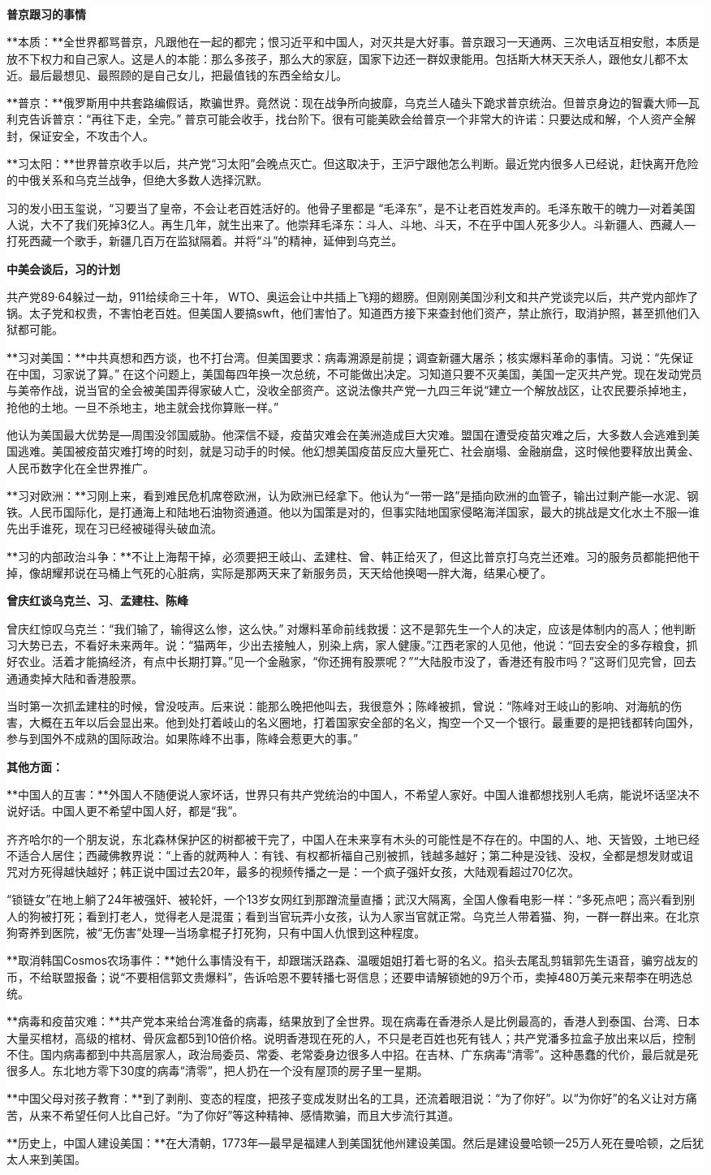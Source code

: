 **普京跟习的事情**
 
**本质：**全世界都骂普京，凡跟他在一起的都完；恨习近平和中国人，对灭共是大好事。普京跟习一天通两、三次电话互相安慰，本质是放不下权力和自己家人。这是人的本能：那么多孩子，那么大的家庭，国家下边还一群奴隶能用。包括斯大林天天杀人，跟他女儿都不太近。最后最想见、最照顾的是自己女儿，把最值钱的东西全给女儿。
 
**普京：**俄罗斯用中共套路编假话，欺骗世界。竟然说：现在战争所向披靡，乌克兰人磕头下跪求普京统治。但普京身边的智囊大师—瓦利克告诉普京：“再往下走，全完。” 普京可能会收手，找台阶下。很有可能美欧会给普京一个非常大的许诺：只要达成和解，个人资产全解封，保证安全，不攻击个人。
 
**习太阳：**世界普京收手以后，共产党“习太阳”会晚点灭亡。但这取决于，王沪宁跟他怎么判断。最近党内很多人已经说，赶快离开危险的中俄关系和乌克兰战争，但绝大多数人选择沉默。
 
习的发小田玉玺说，“习要当了皇帝，不会让老百姓活好的。他骨子里都是 “毛泽东”，是不让老百姓发声的。毛泽东敢干的魄力—对着美国人说，大不了我们死掉3亿人。再生几年，就生出来了。他崇拜毛泽东：斗人、斗地、斗天，不在乎中国人死多少人。斗新疆人、西藏人—打死西藏一个歌手，新疆几百万在监狱隔着。并将“斗”的精神，延伸到乌克兰。
 
**中美会谈后，习的计划**
 
共产党89·64躲过一劫，911给续命三十年， WTO、奥运会让中共插上飞翔的翅膀。但刚刚美国沙利文和共产党谈完以后，共产党内部炸了锅。太子党和权贵，不害怕老百姓。但美国人要搞swft，他们害怕了。知道西方接下来查封他们资产，禁止旅行，取消护照，甚至抓他们入狱都可能。
 
**习对美国：**中共真想和西方谈，也不打台湾。但美国要求：病毒溯源是前提；调查新疆大屠杀；核实爆料革命的事情。习说：“先保证在中国，习家说了算。” 在这个问题上，美国每四年换一次总统，不可能做出决定。习知道只要不灭美国，美国一定灭共产党。现在发动党员与美帝作战，说当官的全会被美国弄得家破人亡，没收全部资产。这说法像共产党一九四三年说“建立一个解放战区，让农民要杀掉地主，抢他的土地。一旦不杀地主，地主就会找你算账一样。”
 
他认为美国最大优势是—周围没邻国威胁。他深信不疑，疫苗灾难会在美洲造成巨大灾难。盟国在遭受疫苗灾难之后，大多数人会逃难到美国逃难。美国被疫苗灾难打垮的时刻，就是习动手的时候。他幻想美国疫苗反应大量死亡、社会崩塌、金融崩盘，这时候他要释放出黄金、人民币数字化在全世界推广。
 
**习对欧洲：**习刚上来，看到难民危机席卷欧洲，认为欧洲已经拿下。他认为“一带一路”是插向欧洲的血管子，输出过剩产能—水泥、钢铁。人民币国际化，是打通海上和陆地石油物资通道。他以为国策是对的，但事实陆地国家侵略海洋国家，最大的挑战是文化水土不服—谁先出手谁死，现在习已经被碰得头破血流。
 
**习的内部政治斗争：**不让上海帮干掉，必须要把王岐山、孟建柱、曾、韩正给灭了，但这比普京打乌克兰还难。习的服务员都能把他干掉，像胡耀邦说在马桶上气死的心脏病，实际是那两天来了新服务员，天天给他换喝—胖大海，结果心梗了。
 
**曾庆红谈乌克兰、习**、**孟建柱、陈峰**
 
曾庆红惊叹乌克兰：“我们输了，输得这么惨，这么快。” 对爆料革命前线救援：这不是郭先生一个人的决定，应该是体制内的高人；他判断习大势已去，不看好未来两年。说：“猫两年，少出去接触人，别染上病，家人健康。”江西老家的人见他，他说：“回去安全的多存粮食，抓好农业。活着才能搞经济，有点中长期打算。”见一个金融家，“你还拥有股票呢？”“大陆股市没了，香港还有股市吗？”这哥们见完曾，回去通通卖掉大陆和香港股票。
 
当时第一次抓孟建柱的时候，曾没吱声。后来说：能那么晚把他叫去，我很意外；陈峰被抓，曾说：“陈峰对王岐山的影响、对海航的伤害，大概在五年以后会显出来。他到处打着岐山的名义圈地，打着国家安全部的名义，掏空一个又一个银行。最重要的是把钱都转向国外，参与到国外不成熟的国际政治。如果陈峰不出事，陈峰会惹更大的事。”
 
**其他方面：**
 
**中国人的互害：**外国人不随便说人家坏话，世界只有共产党统治的中国人，不希望人家好。中国人谁都想找别人毛病，能说坏话坚决不说好话。中国人更不希望中国人好，都是“我”。
 
齐齐哈尔的一个朋友说，东北森林保护区的树都被干完了，中国人在未来享有木头的可能性是不存在的。中国的人、地、天皆毁，土地已经不适合人居住；西藏佛教界说：“上香的就两种人：有钱、有权都祈福自己别被抓，钱越多越好；第二种是没钱、没权，全都是想发财或诅咒对方死得越快越好；韩正说中国过去20年，最多的视频传播之一是：一个疯子强奸女孩，大陆观看超过70亿次。
 
“锁链女”在地上躺了24年被强奸、被轮奸，一个13岁女网红到那蹭流量直播；武汉大隔离，全国人像看电影一样：“多死点吧；高兴看到别人的狗被打死；看到打老人，觉得老人是混蛋；看到当官玩弄小女孩，认为人家当官就正常。乌克兰人带着猫、狗，一群一群出来。在北京狗寄养到医院，被“无伤害”处理—当场拿棍子打死狗，只有中国人仇恨到这种程度。
 
**取消韩国Cosmos农场事件：**她什么事情没有干，却跟瑞沃路森、温暖姐姐打着七哥的名义。掐头去尾乱剪辑郭先生语音，骗穷战友的币，不给联盟报备；说“不要相信郭文贵爆料”，告诉哈恩不要转播七哥信息；还要申请解锁她的9万个币，卖掉480万美元来帮李在明选总统。
 
**病毒和疫苗灾难：**共产党本来给台湾准备的病毒，结果放到了全世界。现在病毒在香港杀人是比例最高的，香港人到泰国、台湾、日本大量买棺材，高级的棺材、骨灰盒都5到10倍价格。说明香港现在死的人，不只是老百姓也死有钱人；共产党潘多拉盒子放出来以后，控制不住。国内病毒都到中共高层家人，政治局委员、常委、老常委身边很多人中招。在吉林、广东病毒“清零”。这种愚蠢的代价，最后就是死很多人。东北地方零下30度的病毒“清零”，把人扔在一个没有屋顶的房子里一星期。
 
**中国父母对孩子教育：**到了剥削、变态的程度，把孩子变成发财出名的工具，还流着眼泪说：“为了你好”。以“为你好”的名义让对方痛苦，从来不希望任何人比自己好。“为了你好”等这种精神、感情欺骗，而且大步流行其道。
 
**历史上，中国人建设美国：**在大清朝，1773年—最早是福建人到美国犹他州建设美国。然后是建设曼哈顿—25万人死在曼哈顿，之后犹太人来到美国。
 